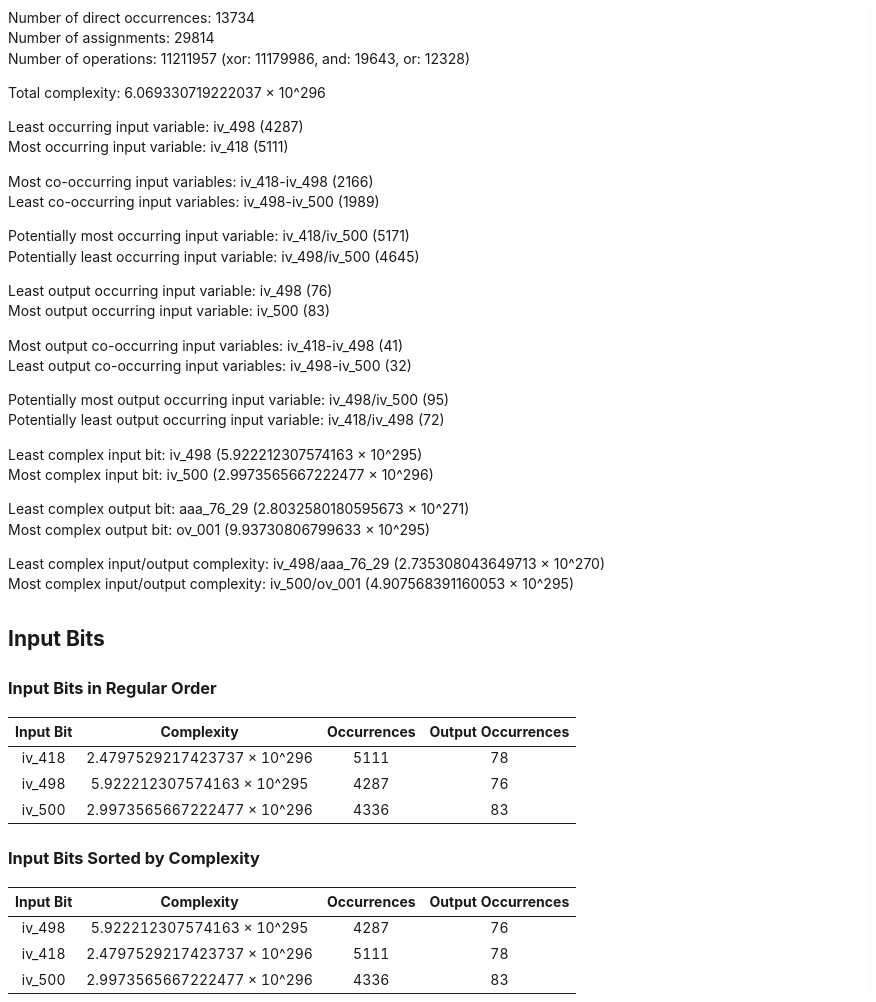 Number of direct occurrences: 13734  
Number of assignments: 29814  
Number of operations: 11211957
(xor: 11179986,
and: 19643,
or: 12328)

Total complexity: 6.069330719222037 × 10^296

Least occurring input variable: iv_498 (4287)  
Most occurring input variable: iv_418 (5111)

Most co-occurring input variables: iv_418-iv_498 (2166)  
Least co-occurring input variables: iv_498-iv_500 (1989)

Potentially most occurring input variable: iv_418/iv_500 (5171)  
Potentially least occurring input variable: iv_498/iv_500 (4645)

Least output occurring input variable: iv_498 (76)  
Most output occurring input variable: iv_500 (83)

Most output co-occurring input variables: iv_418-iv_498 (41)  
Least output co-occurring input variables: iv_498-iv_500 (32)

Potentially most output occurring input variable: iv_498/iv_500 (95)  
Potentially least output occurring input variable: iv_418/iv_498 (72)

Least complex input bit: iv_498 (5.922212307574163 × 10^295)  
Most complex input bit: iv_500 (2.9973565667222477 × 10^296)

Least complex output bit: aaa_76_29 (2.8032580180595673 × 10^271)  
Most complex output bit: ov_001 (9.93730806799633 × 10^295)

Least complex input/output complexity: iv_498/aaa_76_29 (2.735308043649713 × 10^270)  
Most complex input/output complexity: iv_500/ov_001 (4.907568391160053 × 10^295)

## Input Bits

### Input Bits in Regular Order

| Input Bit | Complexity | Occurrences | Output Occurrences |
|:---------:|:----------:|:-----------:|:------------------:|
| iv_418 | 2.4797529217423737 × 10^296 | 5111 | 78 |
| iv_498 | 5.922212307574163 × 10^295 | 4287 | 76 |
| iv_500 | 2.9973565667222477 × 10^296 | 4336 | 83 |

### Input Bits Sorted by Complexity

| Input Bit | Complexity | Occurrences | Output Occurrences |
|:---------:|:----------:|:-----------:|:------------------:|
| iv_498 | 5.922212307574163 × 10^295 | 4287 | 76 |
| iv_418 | 2.4797529217423737 × 10^296 | 5111 | 78 |
| iv_500 | 2.9973565667222477 × 10^296 | 4336 | 83 |
